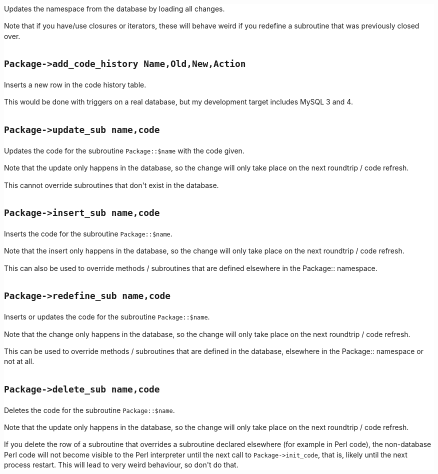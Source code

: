 Updates the namespace from the database by loading
all changes.

Note that if you have/use closures or iterators,
these will behave weird if you redefine a subroutine
that was previously closed over.

## `Package->add_code_history Name,Old,New,Action`

Inserts a new row in the code history table.

This
would be done with triggers on a real database,
but my development target includes MySQL 3 and 4.

## `Package->update_sub name,code`

Updates the code for the subroutine `Package::$name`
with the code given.

Note that the update only happens in the database, so the change
will only take place on the next roundtrip / code refresh.

This cannot override subroutines that don't exist in the database.

## `Package->insert_sub name,code`

Inserts the code for the subroutine `Package::$name`.

Note that the insert only happens in the database, so the change
will only take place on the next roundtrip / code refresh.

This can also be used to override methods / subroutines that
are defined elsewhere in the Package:: namespace.

## `Package->redefine_sub name,code`

Inserts or updates the code for the subroutine `Package::$name`.

Note that the change only happens in the database, so the change
will only take place on the next roundtrip / code refresh.

This can be used to override methods / subroutines that
are defined in the database, elsewhere in the Package:: 
namespace or not at all.

## `Package->delete_sub name,code`

Deletes the code for the subroutine `Package::$name`.

Note that the update only happens in the database, so the change
will only take place on the next roundtrip / code refresh.

If you delete the row of a subroutine that overrides a subroutine
declared elsewhere (for example in Perl code), the non-database Perl code
will not become
visible to the Perl interpreter until the next call to
`Package->init_code`,
that is, likely until the next process restart. This will lead to very
weird behaviour, so don't do that.
